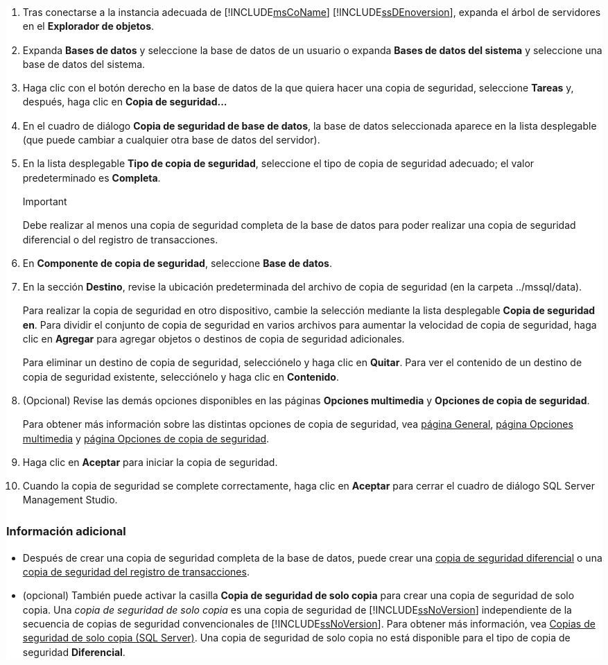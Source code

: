 1. Tras conectarse a la instancia adecuada de [!INCLUDE[msCoName](../../includes/msconame-md.md)] [!INCLUDE[ssDEnoversion](../../includes/ssdenoversion-md.md)], expanda el árbol de servidores en el **Explorador de objetos**.

1. Expanda **Bases de datos** y seleccione la base de datos de un usuario o expanda **Bases de datos del sistema** y seleccione una base de datos del sistema.

1. Haga clic con el botón derecho en la base de datos de la que quiera hacer una copia de seguridad, seleccione **Tareas** y, después, haga clic en **Copia de seguridad...**

1. En el cuadro de diálogo **Copia de seguridad de base de datos**, la base de datos seleccionada aparece en la lista desplegable (que puede cambiar a cualquier otra base de datos del servidor).

1. En la lista desplegable **Tipo de copia de seguridad**, seleccione el tipo de copia de seguridad adecuado; el valor predeterminado es **Completa**.

   > [!IMPORTANT]
   > Debe realizar al menos una copia de seguridad completa de la base de datos para poder realizar una copia de seguridad diferencial o del registro de transacciones.
   
1. En **Componente de copia de seguridad**, seleccione **Base de datos**.

1. En la sección **Destino**, revise la ubicación predeterminada del archivo de copia de seguridad (en la carpeta ../mssql/data).

   Para realizar la copia de seguridad en otro dispositivo, cambie la selección mediante la lista desplegable **Copia de seguridad en**. Para dividir el conjunto de copia de seguridad en varios archivos para aumentar la velocidad de copia de seguridad, haga clic en **Agregar** para agregar objetos o destinos de copia de seguridad adicionales.
 
   Para eliminar un destino de copia de seguridad, selecciónelo y haga clic en **Quitar**. Para ver el contenido de un destino de copia de seguridad existente, selecciónelo y haga clic en **Contenido**.

1. (Opcional) Revise las demás opciones disponibles en las páginas **Opciones multimedia** y **Opciones de copia de seguridad**.

   Para obtener más información sobre las distintas opciones de copia de seguridad, vea [página General](back-up-database-general-page.md), [página Opciones multimedia](back-up-database-media-options-page.md) y [página Opciones de copia de seguridad](back-up-database-backup-options-page.md).

1. Haga clic en **Aceptar** para iniciar la copia de seguridad.

1. Cuando la copia de seguridad se complete correctamente, haga clic en **Aceptar** para cerrar el cuadro de diálogo SQL Server Management Studio.

### <a name="additional-information"></a>Información adicional

- Después de crear una copia de seguridad completa de la base de datos, puede crear una [copia de seguridad diferencial](create-a-differential-database-backup-sql-server.md) o una [copia de seguridad del registro de transacciones](back-up-a-transaction-log-sql-server.md).

- (opcional) También puede activar la casilla **Copia de seguridad de solo copia** para crear una copia de seguridad de solo copia. Una *copia de seguridad de solo copia* es una copia de seguridad de [!INCLUDE[ssNoVersion](../../includes/ssnoversion-md.md)] independiente de la secuencia de copias de seguridad convencionales de [!INCLUDE[ssNoVersion](../../includes/ssnoversion-md.md)]. Para obtener más información, vea [Copias de seguridad de solo copia &#40;SQL Server&#41;](../../relational-databases/backup-restore/copy-only-backups-sql-server.md). Una copia de seguridad de solo copia no está disponible para el tipo de copia de seguridad **Diferencial**.
